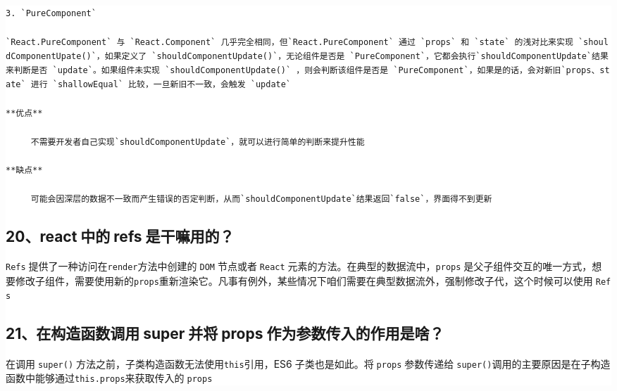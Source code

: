     3. `PureComponent`

    `React.PureComponent` 与 `React.Component` 几乎完全相同，但`React.PureComponent` 通过 `props` 和 `state` 的浅对比来实现 `shouldComponentUpate()`，如果定义了 `shouldComponentUpdate()`，无论组件是否是 `PureComponent`，它都会执行`shouldComponentUpdate`结果来判断是否 `update`。如果组件未实现 `shouldComponentUpdate()` ，则会判断该组件是否是 `PureComponent`，如果是的话，会对新旧`props、state` 进行 `shallowEqual` 比较，一旦新旧不一致，会触发 `update`

    **优点**

         不需要开发者自己实现`shouldComponentUpdate`，就可以进行简单的判断来提升性能

    **缺点**

         可能会因深层的数据不一致而产生错误的否定判断，从而`shouldComponentUpdate`结果返回`false`，界面得不到更新

## 20、react 中的 refs 是干嘛用的？

`Refs` 提供了一种访问在`render`方法中创建的 `DOM` 节点或者 `React` 元素的方法。在典型的数据流中，`props` 是父子组件交互的唯一方式，想要修改子组件，需要使用新的`props`重新渲染它。凡事有例外，某些情况下咱们需要在典型数据流外，强制修改子代，这个时候可以使用 `Refs`

## 21、在构造函数调用 super 并将 props 作为参数传入的作用是啥？

在调用 `super()` 方法之前，子类构造函数无法使用`this`引用，ES6 子类也是如此。将 `props` 参数传递给 `super()`调用的主要原因是在子构造函数中能够通过`this.props`来获取传入的 `props`
